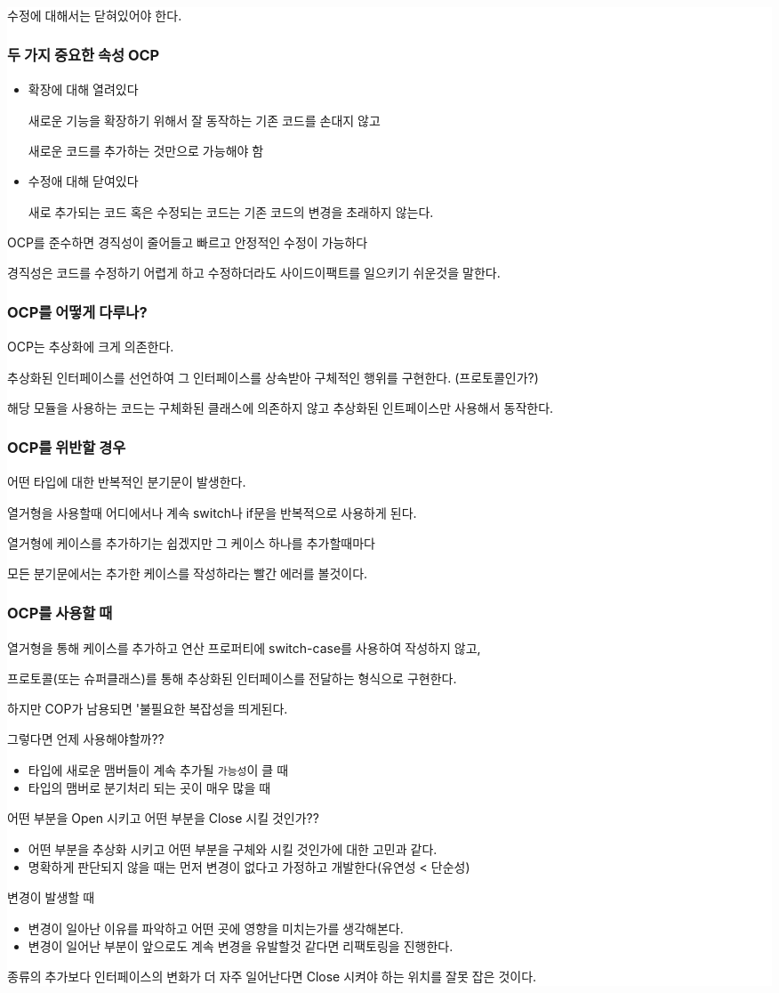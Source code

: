 수정에 대해서는 닫혀있어야 한다.

### 두 가지 중요한 속성 OCP

- 확장에 대해 열려있다

  새로운 기능을 확장하기 위해서 잘 동작하는 기존 코드를 손대지 않고

  새로운 코드를 추가하는 것만으로 가능해야 함

- 수정애 대해 닫여있다

  새로 추가되는 코드 혹은 수정되는 코드는 기존 코드의 변경을 초래하지 않는다.

OCP를 준수하면 경직성이 줄어들고 빠르고 안정적인 수정이 가능하다

경직성은 코드를 수정하기 어렵게 하고 수정하더라도 사이드이팩트를 일으키기 쉬운것을 말한다.

### OCP를 어떻게 다루나?

OCP는 추상화에 크게 의존한다.

추상화된 인터페이스를 선언하여 그 인터페이스를 상속받아 구체적인 행위를 구현한다. (프로토콜인가?)

해당 모듈을 사용하는 코드는 구체화된 클래스에 의존하지 않고 추상화된 인트페이스만 사용해서 동작한다.

### OCP를 위반할 경우

어떤 타입에 대한 반복적인 분기문이 발생한다.

열거형을 사용할때 어디에서나 계속 switch나 if문을 반복적으로 사용하게 된다.

열거형에 케이스를 추가하기는 쉽겠지만 그 케이스 하나를 추가할때마다

모든 분기문에서는 추가한 케이스를 작성하라는 빨간 에러를 볼것이다.

### OCP를 사용할 때

열거형을 통해 케이스를 추가하고 연산 프로퍼티에 switch-case를 사용하여 작성하지 않고,

프로토콜(또는 슈퍼클래스)를 통해 추상화된 인터페이스를 전달하는 형식으로 구현한다.

하지만 COP가 남용되면 '불필요한 복잡성을 띄게된다.

그렇다면 언제 사용해야할까??

- 타입에 새로운 맴버들이 계속 추가될 `가능성`이 클 때
- 타입의 맴버로 분기처리 되는 곳이 매우 많을 때

어떤 부분을 Open 시키고 어떤 부분을 Close 시킬 것인가??

- 어떤 부분을 추상화 시키고 어떤 부분을 구체와 시킬 것인가에 대한 고민과 같다.
- 명확하게 판단되지 않을 때는 먼저 변경이 없다고 가정하고 개발한다(유연성 < 단순성)

변경이 발생할 때

- 변경이 일아난 이유를 파악하고 어떤 곳에 영향을 미치는가를 생각해본다.
- 변경이 일어난 부분이 앞으로도 계속 변경을 유발할것 같다면 리팩토링을 진행한다.

종류의 추가보다 인터페이스의 변화가 더 자주 일어난다면 Close 시켜야 하는 위치를 잘못 잡은 것이다.

